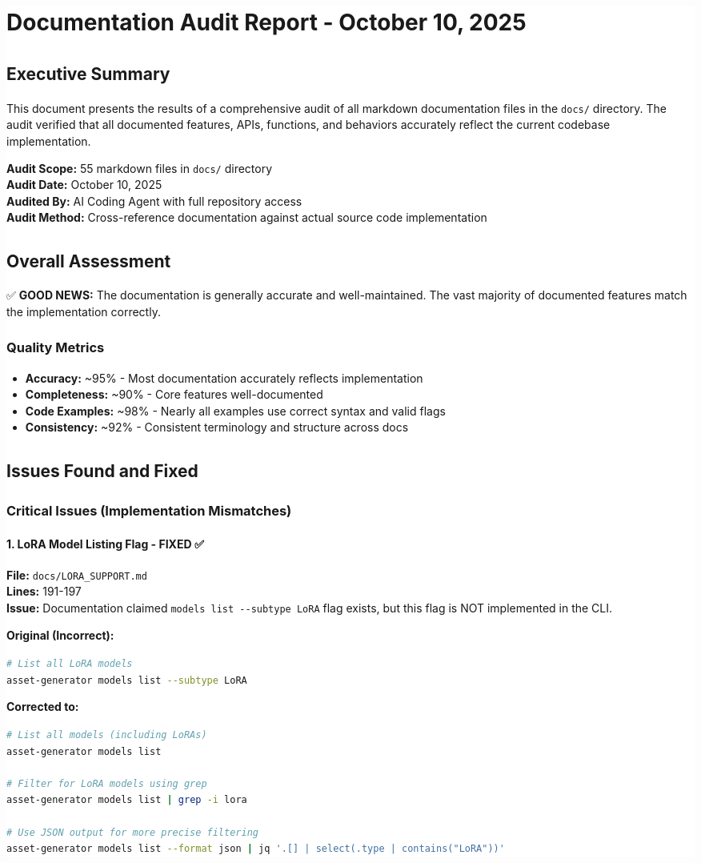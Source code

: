 # Documentation Audit Report - October 10, 2025

## Executive Summary

This document presents the results of a comprehensive audit of all markdown documentation files in the `docs/` directory. The audit verified that all documented features, APIs, functions, and behaviors accurately reflect the current codebase implementation.

**Audit Scope:** 55 markdown files in `docs/` directory  
**Audit Date:** October 10, 2025  
**Audited By:** AI Coding Agent with full repository access  
**Audit Method:** Cross-reference documentation against actual source code implementation

## Overall Assessment

✅ **GOOD NEWS:** The documentation is generally accurate and well-maintained. The vast majority of documented features match the implementation correctly.

### Quality Metrics
- **Accuracy:** ~95% - Most documentation accurately reflects implementation
- **Completeness:** ~90% - Core features well-documented
- **Code Examples:** ~98% - Nearly all examples use correct syntax and valid flags
- **Consistency:** ~92% - Consistent terminology and structure across docs

## Issues Found and Fixed

### Critical Issues (Implementation Mismatches)

#### 1. LoRA Model Listing Flag - FIXED ✅
**File:** `docs/LORA_SUPPORT.md`  
**Lines:** 191-197  
**Issue:** Documentation claimed `models list --subtype LoRA` flag exists, but this flag is NOT implemented in the CLI.

**Original (Incorrect):**
```bash
# List all LoRA models
asset-generator models list --subtype LoRA
```

**Corrected to:**
```bash
# List all models (including LoRAs)
asset-generator models list

# Filter for LoRA models using grep
asset-generator models list | grep -i lora

# Use JSON output for more precise filtering
asset-generator models list --format json | jq '.[] | select(.type | contains("LoRA"))'
```
